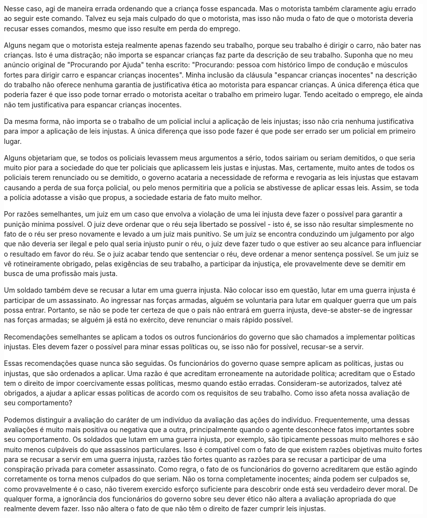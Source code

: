 Nesse caso, agi de maneira errada ordenando que a criança fosse espancada. Mas o motorista também claramente agiu errado ao seguir este comando. Talvez eu seja mais culpado do que o motorista, mas isso não muda o fato de que o motorista deveria recusar esses comandos, mesmo que isso resulte em perda do emprego.

Alguns negam que o motorista esteja realmente apenas fazendo seu trabalho, porque seu trabalho é dirigir o carro, não bater nas crianças. Isto é uma distração; não importa se espancar crianças faz parte da descrição de seu trabalho. Suponha que no meu anúncio original de "Procurando por Ajuda" tenha escrito: "Procurando: pessoa com histórico limpo de condução e músculos fortes para dirigir carro e espancar crianças inocentes". Minha inclusão da cláusula "espancar crianças inocentes" na descrição do trabalho não oferece nenhuma garantia de justificativa ética ao motorista para espancar crianças. A única diferença ética que poderia fazer é que isso pode tornar errado o motorista aceitar o trabalho em primeiro lugar. Tendo aceitado o emprego, ele ainda não tem justificativa para espancar crianças inocentes.

Da mesma forma, não importa se o trabalho de um policial inclui a aplicação de leis injustas; isso não cria nenhuma justificativa para impor a aplicação de leis injustas. A única diferença que isso pode fazer é que pode ser errado ser um policial em primeiro lugar.

Alguns objetariam que, se todos os policiais levassem meus argumentos a sério, todos sairiam ou seriam demitidos, o que seria muito pior para a sociedade do que ter policiais que aplicassem leis justas e injustas. Mas, certamente, muito antes de todos os policiais terem renunciado ou se demitido, o governo acataria a necessidade de reforma e revogaria as leis injustas que estavam causando a perda de sua força policial, ou pelo menos permitiria que a polícia se abstivesse de aplicar essas leis. Assim, se toda a polícia adotasse a visão que propus, a sociedade estaria de fato muito melhor.

Por razões semelhantes, um juiz em um caso que envolva a violação de uma lei injusta deve fazer o possível para garantir a punição mínima possível. O juiz deve ordenar que o réu seja libertado se possível - isto é, se isso não resultar simplesmente no fato de o réu ser preso novamente e levado a um juiz mais punitivo. Se um juiz se encontra conduzindo um julgamento por algo que não deveria ser ilegal e pelo qual seria injusto punir o réu, o juiz deve fazer tudo o que estiver ao seu alcance para influenciar o resultado em favor do réu. Se o juiz acabar tendo que sentenciar o réu, deve ordenar a menor sentença possível. Se um juiz se vê rotineiramente obrigado, pelas exigências de seu trabalho, a participar da injustiça, ele provavelmente deve se demitir em busca de uma profissão mais justa.

Um soldado também deve se recusar a lutar em uma guerra injusta. Não colocar isso em questão, lutar em uma guerra injusta é participar de um assassinato. Ao ingressar nas forças armadas, alguém se voluntaria para lutar em qualquer guerra que um país possa entrar. Portanto, se não se pode ter certeza de que o país não entrará em guerra injusta, deve-se abster-se de ingressar nas forças armadas; se alguém já está no exército, deve renunciar o mais rápido possível.

Recomendações semelhantes se aplicam a todos os outros funcionários do governo que são chamados a implementar políticas injustas. Eles devem fazer o possível para minar essas políticas ou, se isso não for possível, recusar-se a servir.

Essas recomendações quase nunca são seguidas. Os funcionários do governo quase sempre aplicam as políticas, justas ou injustas, que são ordenados a aplicar. Uma razão é que acreditam erroneamente na autoridade política; acreditam que o Estado tem o direito de impor coercivamente essas políticas, mesmo quando estão erradas. Consideram-se autorizados, talvez até obrigados, a ajudar a aplicar essas políticas de acordo com os requisitos de seu trabalho. Como isso afeta nossa avaliação de seu comportamento?

Podemos distinguir a avaliação do caráter de um indivíduo da avaliação das ações do indivíduo. Frequentemente, uma dessas avaliações é muito mais positiva ou negativa que a outra, principalmente quando o agente desconhece fatos importantes sobre seu comportamento. Os soldados que lutam em uma guerra injusta, por exemplo, são tipicamente pessoas muito melhores e são muito menos culpáveis ​​do que assassinos particulares. Isso é compatível com o fato de que existem razões objetivas muito fortes para se recusar a servir em uma guerra injusta, razões tão fortes quanto as razões para se recusar a participar de uma conspiração privada para cometer assassinato. Como regra, o fato de os funcionários do governo acreditarem que estão agindo corretamente os torna menos culpados do que seriam. Não os torna completamente inocentes; ainda podem ser culpados se, como provavelmente é o caso, não tiverem exercido esforço suficiente para descobrir onde está seu verdadeiro dever moral. De qualquer forma, a ignorância dos funcionários do governo sobre seu dever ético não altera a avaliação apropriada do que realmente devem fazer. Isso não altera o fato de que não têm o direito de fazer cumprir leis injustas.
